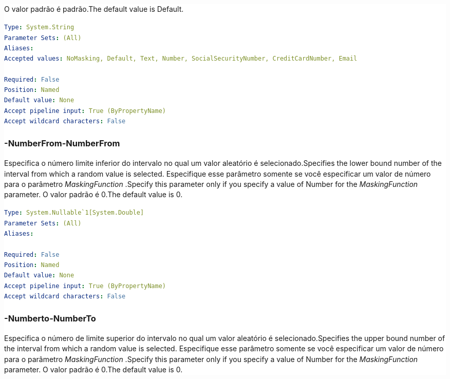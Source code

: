 
<span data-ttu-id="987d0-135">O valor padrão é padrão.</span><span class="sxs-lookup"><span data-stu-id="987d0-135">The default value is Default.</span></span>

```yaml
Type: System.String
Parameter Sets: (All)
Aliases: 
Accepted values: NoMasking, Default, Text, Number, SocialSecurityNumber, CreditCardNumber, Email

Required: False
Position: Named
Default value: None
Accept pipeline input: True (ByPropertyName)
Accept wildcard characters: False
```

### <span data-ttu-id="987d0-136">-NumberFrom</span><span class="sxs-lookup"><span data-stu-id="987d0-136">-NumberFrom</span></span>
<span data-ttu-id="987d0-137">Especifica o número limite inferior do intervalo no qual um valor aleatório é selecionado.</span><span class="sxs-lookup"><span data-stu-id="987d0-137">Specifies the lower bound number of the interval from which a random value is selected.</span></span>
<span data-ttu-id="987d0-138">Especifique esse parâmetro somente se você especificar um valor de número para o parâmetro *MaskingFunction* .</span><span class="sxs-lookup"><span data-stu-id="987d0-138">Specify this parameter only if you specify a value of Number for the *MaskingFunction* parameter.</span></span>
<span data-ttu-id="987d0-139">O valor padrão é 0.</span><span class="sxs-lookup"><span data-stu-id="987d0-139">The default value is 0.</span></span>

```yaml
Type: System.Nullable`1[System.Double]
Parameter Sets: (All)
Aliases: 

Required: False
Position: Named
Default value: None
Accept pipeline input: True (ByPropertyName)
Accept wildcard characters: False
```

### <span data-ttu-id="987d0-140">-Numberto</span><span class="sxs-lookup"><span data-stu-id="987d0-140">-NumberTo</span></span>
<span data-ttu-id="987d0-141">Especifica o número de limite superior do intervalo no qual um valor aleatório é selecionado.</span><span class="sxs-lookup"><span data-stu-id="987d0-141">Specifies the upper bound number of the interval from which a random value is selected.</span></span>
<span data-ttu-id="987d0-142">Especifique esse parâmetro somente se você especificar um valor de número para o parâmetro *MaskingFunction* .</span><span class="sxs-lookup"><span data-stu-id="987d0-142">Specify this parameter only if you specify a value of Number for the *MaskingFunction* parameter.</span></span>
<span data-ttu-id="987d0-143">O valor padrão é 0.</span><span class="sxs-lookup"><span data-stu-id="987d0-143">The default value is 0.</span></span>
